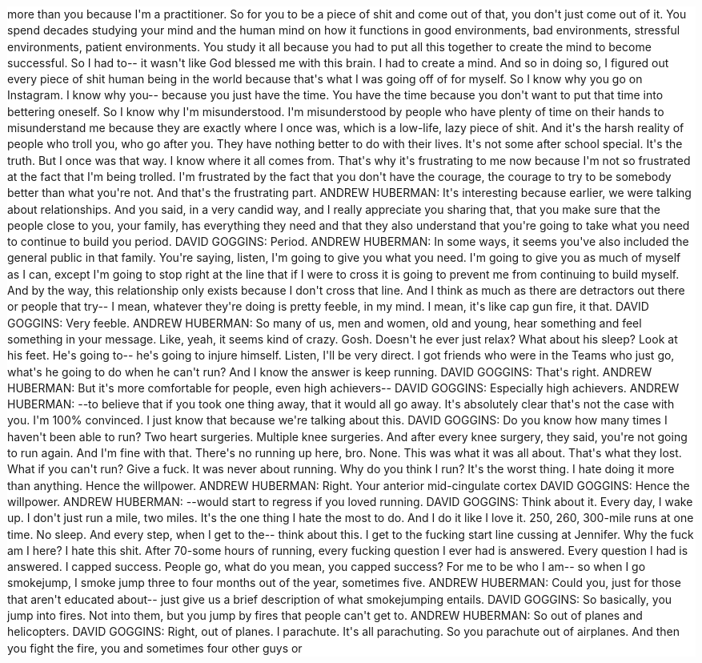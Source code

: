 more than you because I'm a practitioner. So for you to be a piece of shit and
come out of that, you don't just come out of it. You spend decades studying your
mind and the human mind on how it functions in good environments, bad
environments, stressful environments, patient environments. You study it all
because you had to put all this together to create the mind to become
successful. So I had to-- it wasn't like God blessed me with this brain. I had
to create a mind. And so in doing so, I figured out every piece of shit human
being in the world because that's what I was going off of for myself. So I know
why you go on Instagram. I know why you-- because you just have the time. You
have the time because you don't want to put that time into bettering oneself. So
I know why I'm misunderstood. I'm misunderstood by people who have plenty of
time on their hands to misunderstand me because they are exactly where I once
was, which is a low-life, lazy piece of shit. And it's the harsh reality of
people who troll you, who go after you. They have nothing better to do with
their lives. It's not some after school special. It's the truth. But I once was
that way. I know where it all comes from. That's why it's frustrating to me now
because I'm not so frustrated at the fact that I'm being trolled. I'm frustrated
by the fact that you don't have the courage, the courage to try to be somebody
better than what you're not. And that's the frustrating part. ANDREW HUBERMAN:
It's interesting because earlier, we were talking about relationships. And you
said, in a very candid way, and I really appreciate you sharing that, that you
make sure that the people close to you, your family, has everything they need
and that they also understand that you're going to take what you need to
continue to build you period. DAVID GOGGINS: Period. ANDREW HUBERMAN: In some
ways, it seems you've also included the general public in that family. You're
saying, listen, I'm going to give you what you need. I'm going to give you as
much of myself as I can, except I'm going to stop right at the line that if I
were to cross it is going to prevent me from continuing to build myself. And by
the way, this relationship only exists because I don't cross that line. And I
think as much as there are detractors out there or people that try-- I mean,
whatever they're doing is pretty feeble, in my mind. I mean, it's like cap gun
fire, it that. DAVID GOGGINS: Very feeble. ANDREW HUBERMAN: So many of us, men
and women, old and young, hear something and feel something in your message.
Like, yeah, it seems kind of crazy. Gosh. Doesn't he ever just relax? What about
his sleep? Look at his feet. He's going to-- he's going to injure himself.
Listen, I'll be very direct. I got friends who were in the Teams who just go,
what's he going to do when he can't run? And I know the answer is keep running.
DAVID GOGGINS: That's right. ANDREW HUBERMAN: But it's more comfortable for
people, even high achievers-- DAVID GOGGINS: Especially high achievers. ANDREW
HUBERMAN: --to believe that if you took one thing away, that it would all go
away. It's absolutely clear that's not the case with you. I'm 100% convinced. I
just know that because we're talking about this. DAVID GOGGINS: Do you know how
many times I haven't been able to run? Two heart surgeries. Multiple knee
surgeries. And after every knee surgery, they said, you're not going to run
again. And I'm fine with that. There's no running up here, bro. None. This was
what it was all about. That's what they lost. What if you can't run? Give a
fuck. It was never about running. Why do you think I run? It's the worst thing.
I hate doing it more than anything. Hence the willpower. ANDREW HUBERMAN: Right.
Your anterior mid-cingulate cortex DAVID GOGGINS: Hence the willpower. ANDREW
HUBERMAN: --would start to regress if you loved running. DAVID GOGGINS: Think
about it. Every day, I wake up. I don't just run a mile, two miles. It's the one
thing I hate the most to do. And I do it like I love it. 250, 260, 300-mile runs
at one time. No sleep. And every step, when I get to the-- think about this. I
get to the fucking start line cussing at Jennifer. Why the fuck am I here? I
hate this shit. After 70-some hours of running, every fucking question I ever
had is answered. Every question I had is answered. I capped success. People go,
what do you mean, you capped success? For me to be who I am-- so when I go
smokejump, I smoke jump three to four months out of the year, sometimes five.
ANDREW HUBERMAN: Could you, just for those that aren't educated about-- just
give us a brief description of what smokejumping entails. DAVID GOGGINS: So
basically, you jump into fires. Not into them, but you jump by fires that people
can't get to. ANDREW HUBERMAN: So out of planes and helicopters. DAVID GOGGINS:
Right, out of planes. I parachute. It's all parachuting. So you parachute out of
airplanes. And then you fight the fire, you and sometimes four other guys or